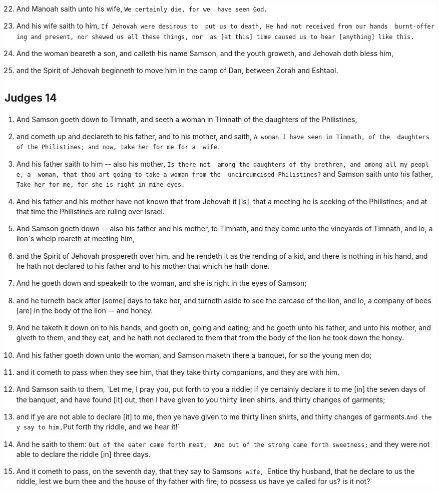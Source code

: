 22. And Manoah saith unto his wife, `We certainly die, for we  have seen God.`

23. And his wife saith to him, `If Jehovah were desirous to  put us to death, He had not received from our hands  burnt-offering and present, nor shewed us all these things, nor  as [at this] time caused us to hear [anything] like this.`

24. And the woman beareth a son, and calleth his name Samson,  and the youth groweth, and Jehovah doth bless him,

25. and the Spirit of Jehovah beginneth to move him in the  camp of Dan, between Zorah and Eshtaol.

## Judges 14

1. And Samson goeth down to Timnath, and seeth a woman in  Timnath of the daughters of the Philistines,

2. and cometh up and declareth to his father, and to his  mother, and saith, `A woman I have seen in Timnath, of the  daughters of the Philistines; and now, take her for me for a  wife.`

3. And his father saith to him -- also his mother, `Is there not  among the daughters of thy brethren, and among all my people, a  woman, that thou art going to take a woman from the  uncircumcised Philistines?` and Samson saith unto his father,  `Take her for me, for she is right in mine eyes.`

4. And his father and his mother have not known that from  Jehovah it [is], that a meeting he is seeking of the  Philistines; and at that time the Philistines are ruling over  Israel.

5. And Samson goeth down -- also his father and his mother, to  Timnath, and they come unto the vineyards of Timnath, and lo, a  lion`s whelp roareth at meeting him,

6. and the Spirit of Jehovah prospereth over him, and he  rendeth it as the rending of a kid, and there is nothing in his  hand, and he hath not declared to his father and to his mother  that which he hath done.

7. And he goeth down and speaketh to the woman, and she is  right in the eyes of Samson;

8. and he turneth back after [some] days to take her, and  turneth aside to see the carcase of the lion, and lo, a company  of bees [are] in the body of the lion -- and honey.

9. And he taketh it down on to his hands, and goeth on, going  and eating; and he goeth unto his father, and unto his mother,  and giveth to them, and they eat, and he hath not declared to  them that from the body of the lion he took down the honey.

10. And his father goeth down unto the woman, and Samson  maketh there a banquet, for so the young men do;

11. and it cometh to pass when they see him, that they take  thirty companions, and they are with him.

12. And Samson saith to them, `Let me, I pray you, put forth  to you a riddle; if ye certainly declare it to me [in] the  seven days of the banquet, and have found [it] out, then I have  given to you thirty linen shirts, and thirty changes of  garments;

13. and if ye are not able to declare [it] to me, then ye have  given to me thirty linen shirts, and thirty changes of  garments.` And they say to him, `Put forth thy riddle, and we  hear it!`

14. And he saith to them: `Out of the eater came forth meat,  And out of the strong came forth sweetness;` and they were not  able to declare the riddle [in] three days.

15. And it cometh to pass, on the seventh day, that they say  to Samson`s wife, `Entice thy husband, that he declare to us  the riddle, lest we burn thee and the house of thy father with  fire; to possess us have ye called for us? is it not?`
